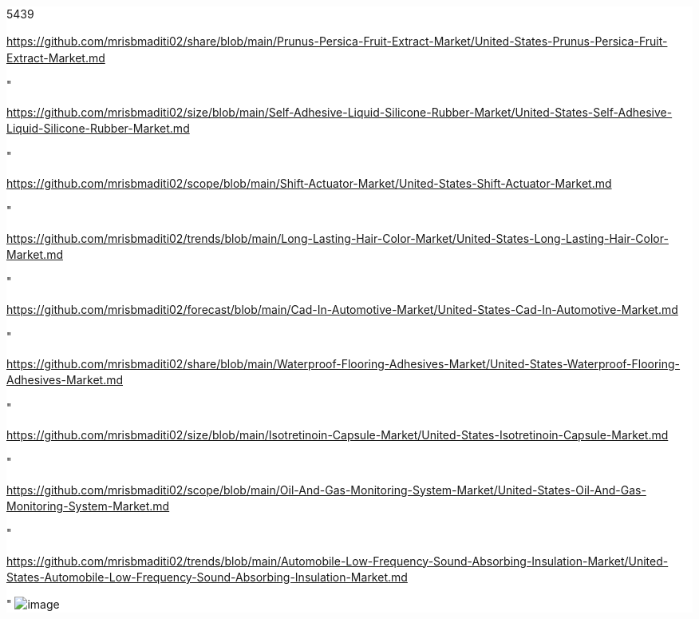 5439</p><p><a href="https://github.com/mrisbmaditi02/share/blob/main/Prunus-Persica-Fruit-Extract-Market/United-States-Prunus-Persica-Fruit-Extract-Market.md">https://github.com/mrisbmaditi02/share/blob/main/Prunus-Persica-Fruit-Extract-Market/United-States-Prunus-Persica-Fruit-Extract-Market.md</a></p>"<p><a href="https://github.com/mrisbmaditi02/size/blob/main/Self-Adhesive-Liquid-Silicone-Rubber-Market/United-States-Self-Adhesive-Liquid-Silicone-Rubber-Market.md">https://github.com/mrisbmaditi02/size/blob/main/Self-Adhesive-Liquid-Silicone-Rubber-Market/United-States-Self-Adhesive-Liquid-Silicone-Rubber-Market.md</a></p>"<p><a href="https://github.com/mrisbmaditi02/scope/blob/main/Shift-Actuator-Market/United-States-Shift-Actuator-Market.md">https://github.com/mrisbmaditi02/scope/blob/main/Shift-Actuator-Market/United-States-Shift-Actuator-Market.md</a></p>"<p><a href="https://github.com/mrisbmaditi02/trends/blob/main/Long-Lasting-Hair-Color-Market/United-States-Long-Lasting-Hair-Color-Market.md">https://github.com/mrisbmaditi02/trends/blob/main/Long-Lasting-Hair-Color-Market/United-States-Long-Lasting-Hair-Color-Market.md</a></p>"<p><a href="https://github.com/mrisbmaditi02/forecast/blob/main/Cad-In-Automotive-Market/United-States-Cad-In-Automotive-Market.md">https://github.com/mrisbmaditi02/forecast/blob/main/Cad-In-Automotive-Market/United-States-Cad-In-Automotive-Market.md</a></p>"<p><a href="https://github.com/mrisbmaditi02/share/blob/main/Waterproof-Flooring-Adhesives-Market/United-States-Waterproof-Flooring-Adhesives-Market.md">https://github.com/mrisbmaditi02/share/blob/main/Waterproof-Flooring-Adhesives-Market/United-States-Waterproof-Flooring-Adhesives-Market.md</a></p>"<p><a href="https://github.com/mrisbmaditi02/size/blob/main/Isotretinoin-Capsule-Market/United-States-Isotretinoin-Capsule-Market.md">https://github.com/mrisbmaditi02/size/blob/main/Isotretinoin-Capsule-Market/United-States-Isotretinoin-Capsule-Market.md</a></p>"<p><a href="https://github.com/mrisbmaditi02/scope/blob/main/Oil-And-Gas-Monitoring-System-Market/United-States-Oil-And-Gas-Monitoring-System-Market.md">https://github.com/mrisbmaditi02/scope/blob/main/Oil-And-Gas-Monitoring-System-Market/United-States-Oil-And-Gas-Monitoring-System-Market.md</a></p>"<p><a href="https://github.com/mrisbmaditi02/trends/blob/main/Automobile-Low-Frequency-Sound-Absorbing-Insulation-Market/United-States-Automobile-Low-Frequency-Sound-Absorbing-Insulation-Market.md">https://github.com/mrisbmaditi02/trends/blob/main/Automobile-Low-Frequency-Sound-Absorbing-Insulation-Market/United-States-Automobile-Low-Frequency-Sound-Absorbing-Insulation-Market.md</a></p>"
![image](https://github.com/user-attachments/assets/01375a37-fc45-4d5b-9310-977adece6df7)
